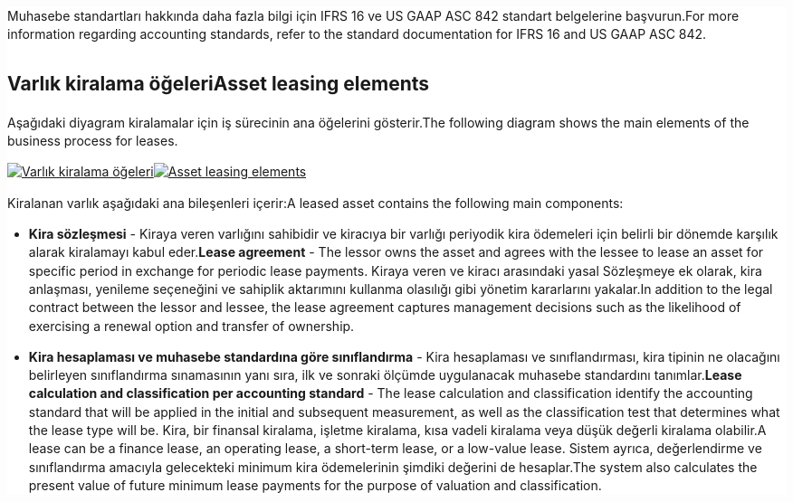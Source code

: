 <span data-ttu-id="0ea0e-110">Muhasebe standartları hakkında daha fazla bilgi için IFRS 16 ve US GAAP ASC 842 standart belgelerine başvurun.</span><span class="sxs-lookup"><span data-stu-id="0ea0e-110">For more information regarding accounting standards, refer to the standard documentation for IFRS 16 and US GAAP ASC 842.</span></span>

## <a name="asset-leasing-elements"></a><span data-ttu-id="0ea0e-111">Varlık kiralama öğeleri</span><span class="sxs-lookup"><span data-stu-id="0ea0e-111">Asset leasing elements</span></span>
<span data-ttu-id="0ea0e-112">Aşağıdaki diyagram kiralamalar için iş sürecinin ana öğelerini gösterir.</span><span class="sxs-lookup"><span data-stu-id="0ea0e-112">The following diagram shows the main elements of the business process for leases.</span></span>

<span data-ttu-id="0ea0e-113">[![Varlık kiralama öğeleri](./media/overview-01.png)](./media/overview-01.png)</span><span class="sxs-lookup"><span data-stu-id="0ea0e-113">[![Asset leasing elements](./media/overview-01.png)](./media/overview-01.png)</span></span>

<span data-ttu-id="0ea0e-114">Kiralanan varlık aşağıdaki ana bileşenleri içerir:</span><span class="sxs-lookup"><span data-stu-id="0ea0e-114">A leased asset contains the following main components:</span></span>

- <span data-ttu-id="0ea0e-115">**Kira sözleşmesi** - Kiraya veren varlığını sahibidir ve kiracıya bir varlığı periyodik kira ödemeleri için belirli bir dönemde karşılık alarak kiralamayı kabul eder.</span><span class="sxs-lookup"><span data-stu-id="0ea0e-115">**Lease agreement** - The lessor owns the asset and agrees with the lessee to lease an asset for specific period in exchange for periodic lease payments.</span></span> <span data-ttu-id="0ea0e-116">Kiraya veren ve kiracı arasındaki yasal Sözleşmeye ek olarak, kira anlaşması, yenileme seçeneğini ve sahiplik aktarımını kullanma olasılığı gibi yönetim kararlarını yakalar.</span><span class="sxs-lookup"><span data-stu-id="0ea0e-116">In addition to the legal contract between the lessor and lessee, the lease agreement captures management decisions such as the likelihood of exercising a renewal option and transfer of ownership.</span></span>

- <span data-ttu-id="0ea0e-117">**Kira hesaplaması ve muhasebe standardına göre sınıflandırma** - Kira hesaplaması ve sınıflandırması, kira tipinin ne olacağını belirleyen sınıflandırma sınamasının yanı sıra, ilk ve sonraki ölçümde uygulanacak muhasebe standardını tanımlar.</span><span class="sxs-lookup"><span data-stu-id="0ea0e-117">**Lease calculation and classification per accounting standard** - The lease calculation and classification identify the accounting standard that will be applied in the initial and subsequent measurement, as well as the classification test that determines what the lease type will be.</span></span> <span data-ttu-id="0ea0e-118">Kira, bir finansal kiralama, işletme kiralama, kısa vadeli kiralama veya düşük değerli kiralama olabilir.</span><span class="sxs-lookup"><span data-stu-id="0ea0e-118">A lease can be a finance lease, an operating lease, a short-term lease, or a low-value lease.</span></span> <span data-ttu-id="0ea0e-119">Sistem ayrıca, değerlendirme ve sınıflandırma amacıyla gelecekteki minimum kira ödemelerinin şimdiki değerini de hesaplar.</span><span class="sxs-lookup"><span data-stu-id="0ea0e-119">The system also calculates the present value of future minimum lease payments for the purpose of valuation and classification.</span></span>
